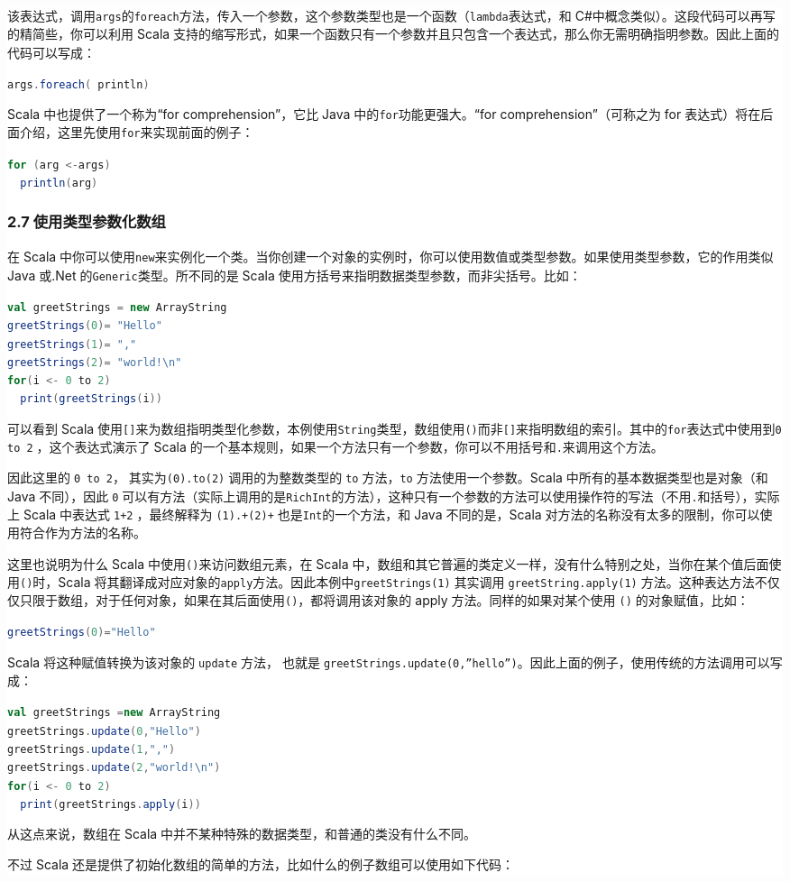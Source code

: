 该表达式，调用`args`的`foreach`方法，传入一个参数，这个参数类型也是一个函数（`lambda`表达式，和 C#中概念类似）。这段代码可以再写的精简些，你可以利用 Scala 支持的缩写形式，如果一个函数只有一个参数并且只包含一个表达式，那么你无需明确指明参数。因此上面的代码可以写成：

```scala
args.foreach( println) 
```

Scala 中也提供了一个称为“for comprehension”，它比 Java 中的`for`功能更强大。“for comprehension”（可称之为 for 表达式）将在后面介绍，这里先使用`for`来实现前面的例子：

```scala
for (arg <-args)
  println(arg) 
```

### 2.7 使用类型参数化数组

在 Scala 中你可以使用`new`来实例化一个类。当你创建一个对象的实例时，你可以使用数值或类型参数。如果使用类型参数，它的作用类似 Java 或.Net 的`Generic`类型。所不同的是 Scala 使用方括号来指明数据类型参数，而非尖括号。比如：

```scala
val greetStrings = new ArrayString
greetStrings(0)= "Hello"
greetStrings(1)= ","
greetStrings(2)= "world!\n"
for(i <- 0 to 2)
  print(greetStrings(i)) 
```

可以看到 Scala 使用`[]`来为数组指明类型化参数，本例使用`String`类型，数组使用`()`而非`[]`来指明数组的索引。其中的`for`表达式中使用到`0 to 2` ，这个表达式演示了 Scala 的一个基本规则，如果一个方法只有一个参数，你可以不用括号和`.`来调用这个方法。

因此这里的 `0 to 2`， 其实为`(0).to(2)` 调用的为整数类型的 `to` 方法，`to` 方法使用一个参数。Scala 中所有的基本数据类型也是对象（和 Java 不同），因此 `0` 可以有方法（实际上调用的是`RichInt`的方法），这种只有一个参数的方法可以使用操作符的写法（不用`.`和括号），实际上 Scala 中表达式 `1+2` ，最终解释为 `(1).+(2)+` 也是`Int`的一个方法，和 Java 不同的是，Scala 对方法的名称没有太多的限制，你可以使用符合作为方法的名称。

这里也说明为什么 Scala 中使用`()`来访问数组元素，在 Scala 中，数组和其它普遍的类定义一样，没有什么特别之处，当你在某个值后面使用`()`时，Scala 将其翻译成对应对象的`apply`方法。因此本例中`greetStrings(1)` 其实调用 `greetString.apply(1)` 方法。这种表达方法不仅仅只限于数组，对于任何对象，如果在其后面使用`()`，都将调用该对象的 apply 方法。同样的如果对某个使用 `()` 的对象赋值，比如：

```scala
greetStrings(0)="Hello" 
```

Scala 将这种赋值转换为该对象的 `update` 方法， 也就是 `greetStrings.update(0,”hello”)`。因此上面的例子，使用传统的方法调用可以写成：

```scala
val greetStrings =new ArrayString
greetStrings.update(0,"Hello")
greetStrings.update(1,",")
greetStrings.update(2,"world!\n")
for(i <- 0 to 2)
  print(greetStrings.apply(i)) 
```

从这点来说，数组在 Scala 中并不某种特殊的数据类型，和普通的类没有什么不同。

不过 Scala 还是提供了初始化数组的简单的方法，比如什么的例子数组可以使用如下代码：
